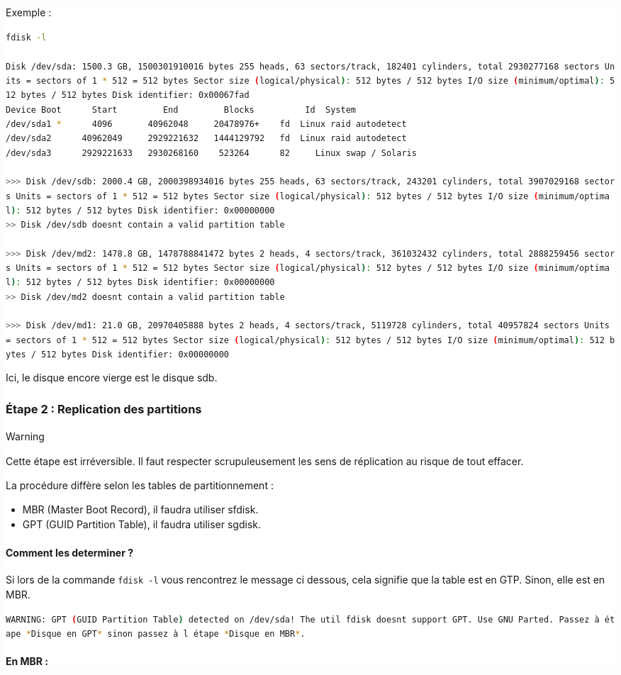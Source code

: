 Exemple :

```sh
fdisk -l

Disk /dev/sda: 1500.3 GB, 1500301910016 bytes 255 heads, 63 sectors/track, 182401 cylinders, total 2930277168 sectors Units = sectors of 1 * 512 = 512 bytes Sector size (logical/physical): 512 bytes / 512 bytes I/O size (minimum/optimal): 512 bytes / 512 bytes Disk identifier: 0x00067fad      
Device Boot      Start         End         Blocks          Id  System 
/dev/sda1 *      4096       40962048     20478976+    fd  Linux raid autodetect 
/dev/sda2      40962049     2929221632   1444129792   fd  Linux raid autodetect 
/dev/sda3      2929221633   2930268160    523264      82     Linux swap / Solaris   

>>> Disk /dev/sdb: 2000.4 GB, 2000398934016 bytes 255 heads, 63 sectors/track, 243201 cylinders, total 3907029168 sectors Units = sectors of 1 * 512 = 512 bytes Sector size (logical/physical): 512 bytes / 512 bytes I/O size (minimum/optimal): 512 bytes / 512 bytes Disk identifier: 0x00000000   
>> Disk /dev/sdb doesnt contain a valid partition table

>>> Disk /dev/md2: 1478.8 GB, 1478788841472 bytes 2 heads, 4 sectors/track, 361032432 cylinders, total 2888259456 sectors Units = sectors of 1 * 512 = 512 bytes Sector size (logical/physical): 512 bytes / 512 bytes I/O size (minimum/optimal): 512 bytes / 512 bytes Disk identifier: 0x00000000   
>> Disk /dev/md2 doesnt contain a valid partition table

>>> Disk /dev/md1: 21.0 GB, 20970405888 bytes 2 heads, 4 sectors/track, 5119728 cylinders, total 40957824 sectors Units = sectors of 1 * 512 = 512 bytes Sector size (logical/physical): 512 bytes / 512 bytes I/O size (minimum/optimal): 512 bytes / 512 bytes Disk identifier: 0x00000000  
```

Ici, le disque encore vierge est le disque sdb.


### Étape 2 &#58; Replication des partitions

> [!warning]
>
> Cette étape est irréversible. Il faut respecter scrupuleusement les sens de réplication au risque de tout effacer.
> 

La procédure diffère selon les tables de partitionnement :

- MBR (Master Boot Record), il faudra utiliser sfdisk.
- GPT (GUID Partition Table), il faudra utiliser sgdisk.


#### Comment les determiner ?

Si lors de la commande `fdisk -l` vous rencontrez le message ci dessous, cela signifie que la table est en GTP. Sinon, elle est en MBR.

```sh
WARNING: GPT (GUID Partition Table) detected on /dev/sda! The util fdisk doesnt support GPT. Use GNU Parted. Passez à étape *Disque en GPT* sinon passez à l étape *Disque en MBR*. 
```

#### En MBR &#58;
